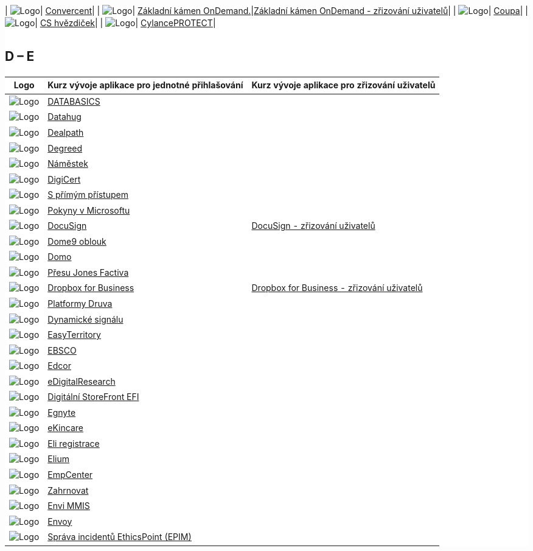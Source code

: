 | ![Logo](./media/tutorial-list/active-directory-saas-convercent-tutorial.png)| [Convercent](convercent-tutorial.md)|
| ![Logo](./media/tutorial-list/active-directory-saas-cornerstone-ondemand-tutorial.png)| [Základní kámen OnDemand.](cornerstone-ondemand-tutorial.md)|[Základní kámen OnDemand - zřizování uživatelů](cornerstone-ondemand-provisioning-tutorial.md)|
| ![Logo](./media/tutorial-list/active-directory-saas-coupa-tutorial.png)| [Coupa](coupa-tutorial.md)|
| ![Logo](./media/tutorial-list/active-directory-saas-cs-stars-tutorial.png)| [CS hvězdiček](cs-stars-tutorial.md)|
| ![Logo](./media/tutorial-list/active-directory-saas-cylanceprotect-tutorial.png)| [CylancePROTECT](cylanceprotect-tutorial.md)|

## <a name="d---e"></a>D – E

| Logo | Kurz vývoje aplikace pro jednotné přihlašování | Kurz vývoje aplikace pro zřizování uživatelů |
| :---: | :--- | :--- |
| ![Logo](./media/tutorial-list/active-directory-saas-databasics-tutorial.png)| [DATABASICS](databasics-tutorial.md)|
| ![Logo](./media/tutorial-list/active-directory-saas-datahug-tutorial.png)| [Datahug](datahug-tutorial.md)|
| ![Logo](./media/tutorial-list/active-directory-saas-dealpath-tutorial.png)| [Dealpath](dealpath-tutorial.md)|
| ![Logo](./media/tutorial-list/active-directory-saas-degreed-tutorial.png)| [Degreed](degreed-tutorial.md)|
| ![Logo](./media/tutorial-list/active-directory-saas-deputy-tutorial.png)| [Náměstek](deputy-tutorial.md)|
| ![Logo](./media/tutorial-list/active-directory-saas-digicert-tutorial.png)| [DigiCert](digicert-tutorial.md)|
| ![Logo](./media/tutorial-list/active-directory-saas-direct-tutorial.png)| [S přímým přístupem](direct-tutorial.md)|
| ![Logo](./media/tutorial-list/active-directory-saas-directions-microsoft-tutorial.png)| [Pokyny v Microsoftu](directions-microsoft-tutorial.md)|
| ![Logo](./media/tutorial-list/active-directory-saas-docusign-tutorial.png)| [DocuSign](docusign-tutorial.md)|[DocuSign - zřizování uživatelů](docusign-provisioning-tutorial.md)|
| ![Logo](./media/tutorial-list/active-directory-saas-dome9arc-tutorial.png)| [Dome9 oblouk](dome9arc-tutorial.md)|
| ![Logo](./media/tutorial-list/active-directory-saas-domo-tutorial.png)| [Domo](domo-tutorial.md)|
| ![Logo](./media/tutorial-list/active-directory-saas-dowjones-factiva-tutorial.png)| [Přesu Jones Factiva](dowjones-factiva-tutorial.md)|
| ![Logo](./media/tutorial-list/active-directory-saas-dropboxforbusiness-tutorial.png)| [Dropbox for Business](dropboxforbusiness-tutorial.md)| [Dropbox for Business - zřizování uživatelů](dropboxforbusiness-provisioning-tutorial.md)| 
| ![Logo](./media/tutorial-list/active-directory-saas-druva-tutorial.png)| [Platformy Druva](druva-tutorial.md)|
| ![Logo](./media/tutorial-list/active-directory-saas-dynamicsignal-tutorial.png)| [Dynamické signálu](dynamicsignal-tutorial.md)|
| ![Logo](./media/tutorial-list/active-directory-saas-easyterritory-tutorial.png)| [EasyTerritory](easyterritory-tutorial.md)|
| ![Logo](./media/tutorial-list/active-directory-saas-ebsco-tutorial.png)| [EBSCO](ebsco-tutorial.md)|
| ![Logo](./media/tutorial-list/active-directory-saas-edcor-tutorial.png)| [Edcor](edcor-tutorial.md)|
| ![Logo](./media/tutorial-list/active-directory-saas-edigitalresearch-tutorial.png)| [eDigitalResearch](edigitalresearch-tutorial.md)|
| ![Logo](./media/tutorial-list/active-directory-saas-efidigitalstorefront-tutorial.png)| [Digitální StoreFront EFI](efidigitalstorefront-tutorial.md)|
| ![Logo](./media/tutorial-list/active-directory-saas-egnyte-tutorial.png)| [Egnyte](egnyte-tutorial.md)|
| ![Logo](./media/tutorial-list/active-directory-saas-ekincare-tutorial.png)| [eKincare](ekincare-tutorial.md)|
| ![Logo](./media/tutorial-list/active-directory-saas-elionboarding-tutorial.png)| [Eli registrace](elionboarding-tutorial.md)|
| ![Logo](./media/tutorial-list/active-directory-saas-elium-tutorial.png)| [Elium](elium-tutorial.md)|
| ![Logo](./media/tutorial-list/active-directory-saas-empcenter-tutorial.png)| [EmpCenter](empcenter-tutorial.md)|
| ![Logo](./media/tutorial-list/active-directory-saas-encompass-tutorial.png)| [Zahrnovat](encompass-tutorial.md)|
| ![Logo](./media/tutorial-list/active-directory-saas-envimmis-tutorial.png)| [Envi MMIS](envimmis-tutorial.md)|
| ![Logo](./media/tutorial-list/active-directory-saas-envoy-tutorial.png)| [Envoy](envoy-tutorial.md)|
| ![Logo](./media/tutorial-list/active-directory-saas-ethicspoint-incident-management-tutorial.png)| [Správa incidentů EthicsPoint (EPIM)](ethicspoint-incident-management-tutorial.md)|